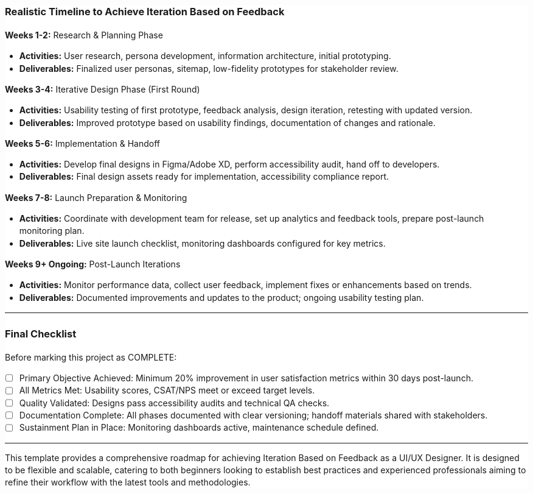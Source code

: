 
### Realistic Timeline to Achieve Iteration Based on Feedback

**Weeks 1-2:** Research & Planning Phase
- **Activities:** User research, persona development, information architecture, initial prototyping.
- **Deliverables:** Finalized user personas, sitemap, low-fidelity prototypes for stakeholder review.

**Weeks 3-4:** Iterative Design Phase (First Round)
- **Activities:** Usability testing of first prototype, feedback analysis, design iteration, retesting with updated version.
- **Deliverables:** Improved prototype based on usability findings, documentation of changes and rationale.

**Weeks 5-6:** Implementation & Handoff
- **Activities:** Develop final designs in Figma/Adobe XD, perform accessibility audit, hand off to developers.
- **Deliverables:** Final design assets ready for implementation, accessibility compliance report.

**Weeks 7-8:** Launch Preparation & Monitoring
- **Activities:** Coordinate with development team for release, set up analytics and feedback tools, prepare post-launch monitoring plan.
- **Deliverables:** Live site launch checklist, monitoring dashboards configured for key metrics.

**Weeks 9+ Ongoing:** Post-Launch Iterations
- **Activities:** Monitor performance data, collect user feedback, implement fixes or enhancements based on trends.
- **Deliverables:** Documented improvements and updates to the product; ongoing usability testing plan.

---

### Final Checklist

Before marking this project as COMPLETE:

- [ ] Primary Objective Achieved: Minimum 20% improvement in user satisfaction metrics within 30 days post-launch.
- [ ] All Metrics Met: Usability scores, CSAT/NPS meet or exceed target levels.
- [ ] Quality Validated: Designs pass accessibility audits and technical QA checks.
- [ ] Documentation Complete: All phases documented with clear versioning; handoff materials shared with stakeholders.
- [ ] Sustainment Plan in Place: Monitoring dashboards active, maintenance schedule defined.

---

This template provides a comprehensive roadmap for achieving Iteration Based on Feedback as a UI/UX Designer. It is designed to be flexible and scalable, catering to both beginners looking to establish best practices and experienced professionals aiming to refine their workflow with the latest tools and methodologies.

